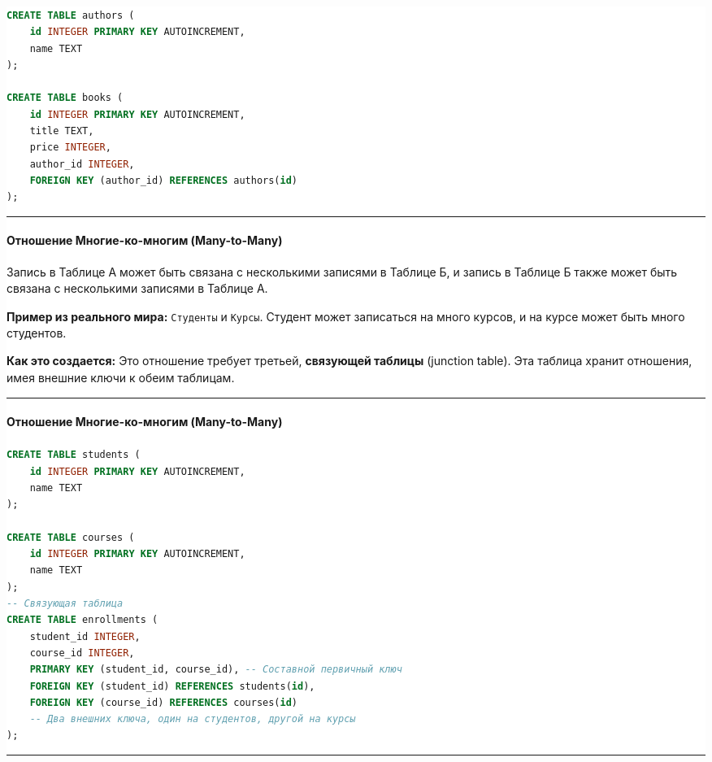 ```sql
CREATE TABLE authors (
    id INTEGER PRIMARY KEY AUTOINCREMENT,
    name TEXT
);

CREATE TABLE books (
    id INTEGER PRIMARY KEY AUTOINCREMENT,
    title TEXT,
    price INTEGER,
    author_id INTEGER,
    FOREIGN KEY (author_id) REFERENCES authors(id)
);
```

---

#### Отношение Многие-ко-многим (Many-to-Many)

Запись в Таблице А может быть связана с несколькими записями в Таблице Б, и запись в Таблице Б также может быть связана с несколькими записями в Таблице А.

**Пример из реального мира:** `Студенты` и `Курсы`.
Студент может записаться на много курсов, и на курсе может быть много студентов.

**Как это создается:**
Это отношение требует третьей, **связующей таблицы** (junction table). Эта таблица хранит отношения, имея внешние ключи к обеим таблицам.

---

#### Отношение Многие-ко-многим (Many-to-Many)

```sql
CREATE TABLE students (
    id INTEGER PRIMARY KEY AUTOINCREMENT,
    name TEXT
);

CREATE TABLE courses (
    id INTEGER PRIMARY KEY AUTOINCREMENT,
    name TEXT
);
-- Связующая таблица
CREATE TABLE enrollments (
    student_id INTEGER,
    course_id INTEGER,
    PRIMARY KEY (student_id, course_id), -- Составной первичный ключ
    FOREIGN KEY (student_id) REFERENCES students(id),
    FOREIGN KEY (course_id) REFERENCES courses(id)
    -- Два внешних ключа, один на студентов, другой на курсы
);
```

---
